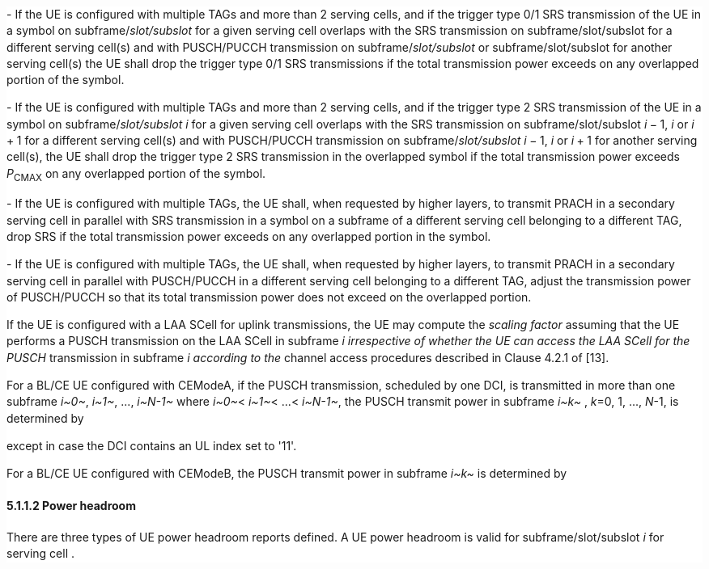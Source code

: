 \- If the UE is configured with multiple TAGs and more than 2 serving
cells, and if the trigger type 0/1 SRS transmission of the UE in a
symbol on subframe/*slot/subslot* for a given serving cell overlaps with
the SRS transmission on subframe/slot/subslot for a different serving
cell(s) and with PUSCH/PUCCH transmission on subframe/*slot/subslot* or
subframe/slot/subslot for another serving cell(s) the UE shall drop the
trigger type 0/1 SRS transmissions if the total transmission power
exceeds on any overlapped portion of the symbol.

\- If the UE is configured with multiple TAGs and more than 2 serving
cells, and if the trigger type 2 SRS transmission of the UE in a symbol
on subframe/*slot/subslot* $i$ for a given serving cell overlaps with
the SRS transmission on subframe/slot/subslot $i - 1$, $i$ or $i + 1$
for a different serving cell(s) and with PUSCH/PUCCH transmission on
subframe/*slot/subslot* $i - 1$, $i$ or $i + 1$ for another serving
cell(s), the UE shall drop the trigger type 2 SRS transmission in the
overlapped symbol if the total transmission power exceeds
$P_{\text{CMAX}}$ on any overlapped portion of the symbol.

\- If the UE is configured with multiple TAGs, the UE shall, when
requested by higher layers, to transmit PRACH in a secondary serving
cell in parallel with SRS transmission in a symbol on a subframe of a
different serving cell belonging to a different TAG, drop SRS if the
total transmission power exceeds on any overlapped portion in the
symbol.

\- If the UE is configured with multiple TAGs, the UE shall, when
requested by higher layers, to transmit PRACH in a secondary serving
cell in parallel with PUSCH/PUCCH in a different serving cell belonging
to a different TAG, adjust the transmission power of PUSCH/PUCCH so that
its total transmission power does not exceed on the overlapped portion.

If the UE is configured with a LAA SCell for uplink transmissions, the
UE may compute the *scaling factor* assuming that the UE performs a
PUSCH transmission on the LAA SCell in subframe *i irrespective of
whether the UE can access the LAA SCell for the PUSCH* transmission in
subframe *i according to the* channel access procedures described in
Clause 4.2.1 of \[13\].

For a BL/CE UE configured with CEModeA, if the PUSCH transmission,
scheduled by one DCI, is transmitted in more than one subframe *i~0~*,
*i~1~*, ..., *i~N-1~* where *i~0~*\< *i~1~*\< ...\< *i~N-1~*, the PUSCH
transmit power in subframe *i~k~* , *k*=0, 1, ..., *N*-1, is determined
by

except in case the DCI contains an UL index set to '11'.

For a BL/CE UE configured with CEModeB, the PUSCH transmit power in
subframe *i~k~* is determined by

#### 5.1.1.2 Power headroom

There are three types of UE power headroom reports defined. A UE power
headroom is valid for subframe/slot/subslot *i* for serving cell .
